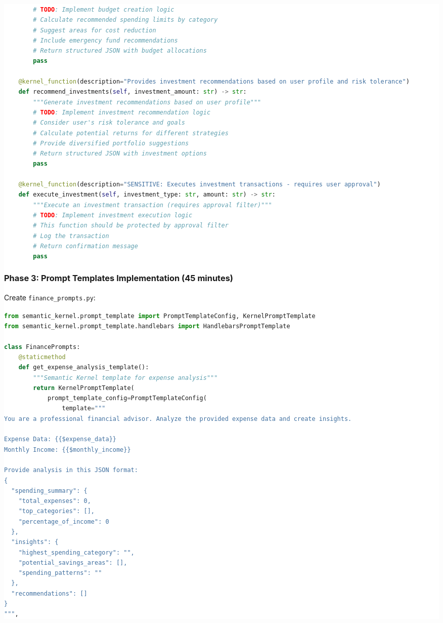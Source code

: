 ```python
        # TODO: Implement budget creation logic
        # Calculate recommended spending limits by category
        # Suggest areas for cost reduction
        # Include emergency fund recommendations
        # Return structured JSON with budget allocations
        pass

    @kernel_function(description="Provides investment recommendations based on user profile and risk tolerance")
    def recommend_investments(self, investment_amount: str) -> str:
        """Generate investment recommendations based on user profile"""
        # TODO: Implement investment recommendation logic
        # Consider user's risk tolerance and goals
        # Calculate potential returns for different strategies
        # Provide diversified portfolio suggestions
        # Return structured JSON with investment options
        pass

    @kernel_function(description="SENSITIVE: Executes investment transactions - requires user approval")
    def execute_investment(self, investment_type: str, amount: str) -> str:
        """Execute an investment transaction (requires approval filter)"""
        # TODO: Implement investment execution logic
        # This function should be protected by approval filter
        # Log the transaction
        # Return confirmation message
        pass
```

### Phase 3: Prompt Templates Implementation (45 minutes)

Create `finance_prompts.py`:

```python
from semantic_kernel.prompt_template import PromptTemplateConfig, KernelPromptTemplate
from semantic_kernel.prompt_template.handlebars import HandlebarsPromptTemplate

class FinancePrompts:
    @staticmethod
    def get_expense_analysis_template():
        """Semantic Kernel template for expense analysis"""
        return KernelPromptTemplate(
            prompt_template_config=PromptTemplateConfig(
                template="""
You are a professional financial advisor. Analyze the provided expense data and create insights.

Expense Data: {{$expense_data}}
Monthly Income: {{$monthly_income}}

Provide analysis in this JSON format:
{
  "spending_summary": {
    "total_expenses": 0,
    "top_categories": [],
    "percentage_of_income": 0
  },
  "insights": {
    "highest_spending_category": "",
    "potential_savings_areas": [],
    "spending_patterns": ""
  },
  "recommendations": []
}
""",
```